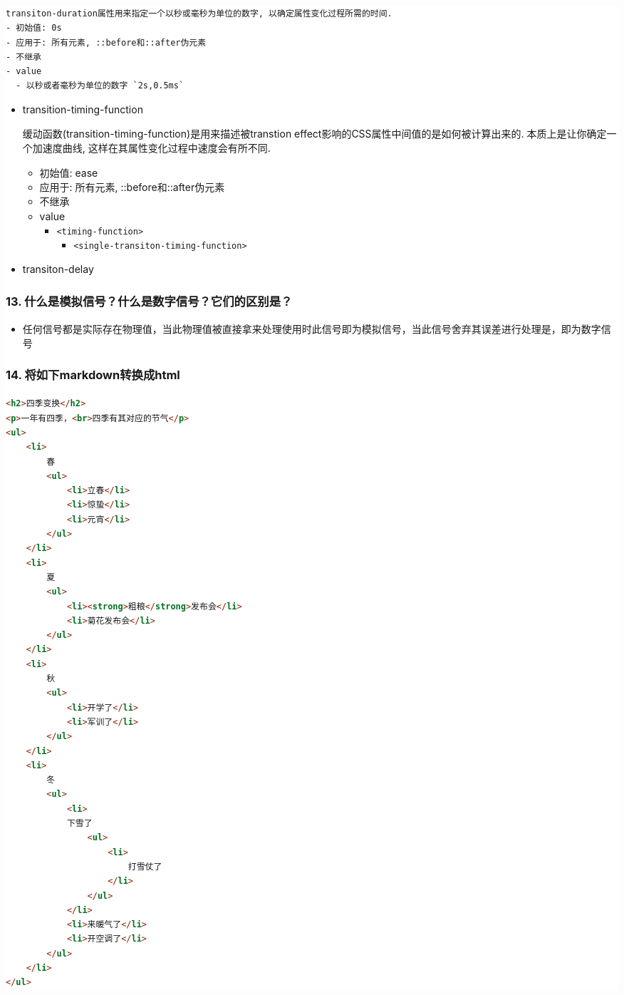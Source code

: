     transiton-duration属性用来指定一个以秒或毫秒为单位的数字, 以确定属性变化过程所需的时间.
    - 初始值: 0s
    - 应用于: 所有元素, ::before和::after伪元素
    - 不继承
    - value
      - 以秒或者毫秒为单位的数字 `2s,0.5ms`
  - transition-timing-function

    缓动函数(transition-timing-function)是用来描述被transtion effect影响的CSS属性中间值的是如何被计算出来的. 本质上是让你确定一个加速度曲线, 这样在其属性变化过程中速度会有所不同.
    - 初始值: ease
    - 应用于: 所有元素, ::before和::after伪元素
    - 不继承
    - value
      - `<timing-function>`
        - `<single-transiton-timing-function>`
  - transiton-delay

### 13. 什么是模拟信号？什么是数字信号？它们的区别是？
- 任何信号都是实际存在物理值，当此物理值被直接拿来处理使用时此信号即为模拟信号，当此信号舍弃其误差进行处理是，即为数字信号

### 14. 将如下markdown转换成html
```html
<h2>四季变换</h2>
<p>一年有四季，<br>四季有其对应的节气</p>
<ul>
    <li>
        春
        <ul>
            <li>立春</li>
            <li>惊蛰</li>
            <li>元宵</li>
        </ul>
    </li>
    <li>
        夏
        <ul>
            <li><strong>粗粮</strong>发布会</li>
            <li>菊花发布会</li>
        </ul>
    </li>
    <li>
        秋
        <ul>
            <li>开学了</li>
            <li>军训了</li>
        </ul>
    </li>
    <li>
        冬
        <ul>
            <li>
            下雪了
                <ul>
                    <li>
                        打雪仗了
                    </li>
                </ul>        
            </li>
            <li>来暖气了</li>
            <li>开空调了</li>
        </ul>
    </li>
</ul>
```